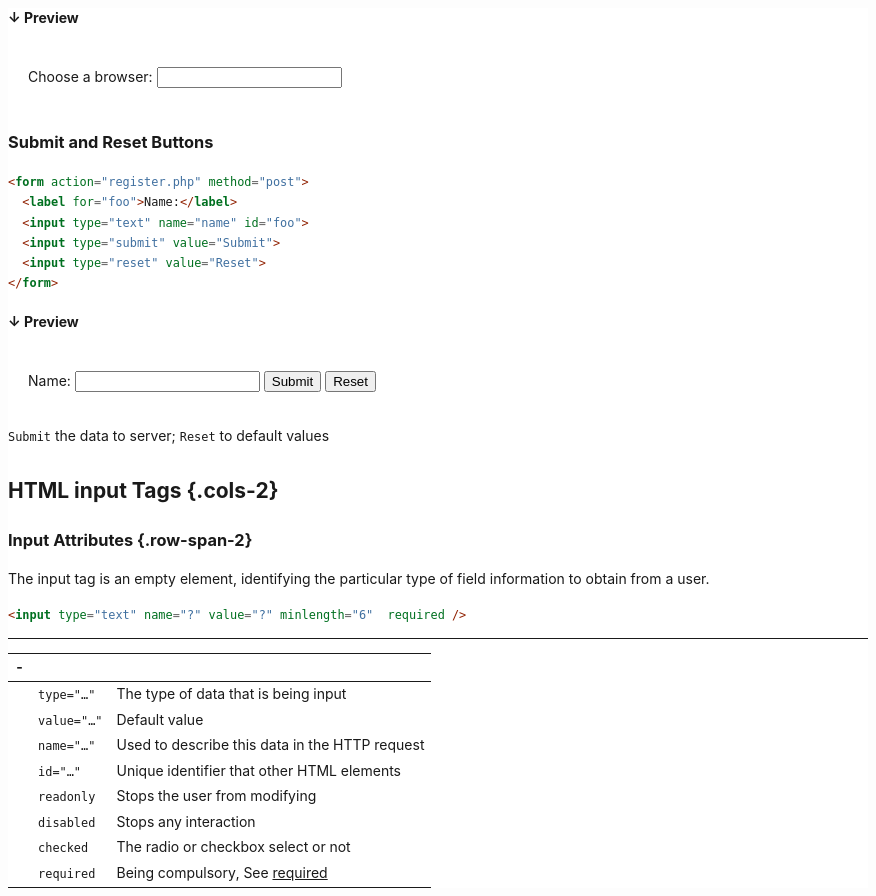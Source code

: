 #### ↓ Preview
<form style="padding: 20px">
    <label for="myBrowser">Choose a browser:</label>
    <input list="browsers" id="myBrowser" name="myBrowser" class="border border-slate-400"/>
    <datalist id="browsers">
      <option value="Chrome">
      <option value="Firefox">
      <option value="Internet Explorer">
      <option value="Opera">
      <option value="Safari">
      <option value="Microsoft Edge">
    </datalist>
</form>




### Submit and Reset Buttons
```html
<form action="register.php" method="post">
  <label for="foo">Name:</label>
  <input type="text" name="name" id="foo">
  <input type="submit" value="Submit">
  <input type="reset" value="Reset">
</form>
```
#### ↓ Preview
<form action="register.php" method="post" style="padding: 20px">
    <label for="name">Name:</label>
    <input type="text" name="name" id="name" class="border border-slate-400">
    <input type="submit" value="Submit">
    <input type="reset" value="Reset">
</form>

`Submit` the data to server; `Reset` to default values





HTML input Tags {.cols-2}
-----------


### Input Attributes {.row-span-2}
The input tag is an empty element, identifying the particular type of field information to obtain from a user.
```html {.wrap}
<input type="text" name="?" value="?" minlength="6"	 required />
```

----

| - |                         |                                                                                                                               |
|---|-------------------------|-------------------------------------------------------------------------------------------------------------------------------|
|   | `type="…"`              | The type of data that is being input                                                                                          |
|   | `value="…"`             | Default value                                                                                                                 |
|   | `name="…"`              | Used to describe this data in the HTTP request                                                                                |
|   | `id="…"`                | Unique identifier that other HTML elements                                                                                    |
|   | `readonly`              | Stops the user from modifying                                                                                                 |
|   | `disabled`              | Stops any interaction                                                                                                         |
|   | `checked`               | The radio or checkbox select or not                                                                                           |
|   | `required`              | Being compulsory, See [required](https://developer.mozilla.org/en-US/docs/Web/HTML/Attributes/required#example)               |